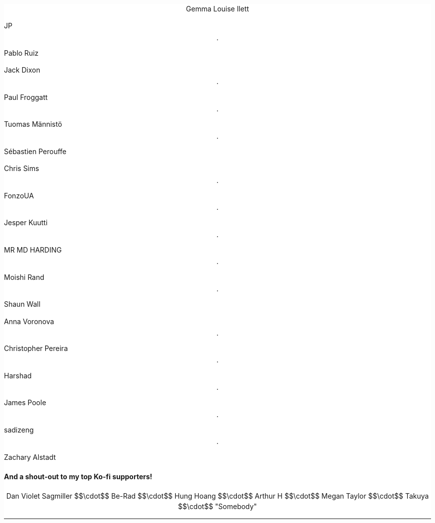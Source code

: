 <p style="text-align: center;">
Gemma Louise Ilett<br/>

JP $$\cdot$$ Pablo Ruiz<br/>

Jack Dixon $$\cdot$$ Paul Froggatt $$\cdot$$ Tuomas Männistö $$\cdot$$ Sébastien Perouffe<br/>

Chris Sims $$\cdot$$ FonzoUA $$\cdot$$ Jesper Kuutti $$\cdot$$ MR MD HARDING $$\cdot$$ Moishi Rand $$\cdot$$ Shaun Wall<br/>

Anna Voronova $$\cdot$$ Christopher Pereira $$\cdot$$ Harshad $$\cdot$$ James Poole $$\cdot$$ sadizeng $$\cdot$$ Zachary Alstadt
</p>

#### And a shout-out to my top Ko-fi supporters!

<p style="text-align: center;">
Dan Violet Sagmiller $$\cdot$$ Be-Rad $$\cdot$$ Hung Hoang $$\cdot$$ Arthur H $$\cdot$$ Megan Taylor $$\cdot$$ Takuya $$\cdot$$ "Somebody"
</p>

<hr/>
